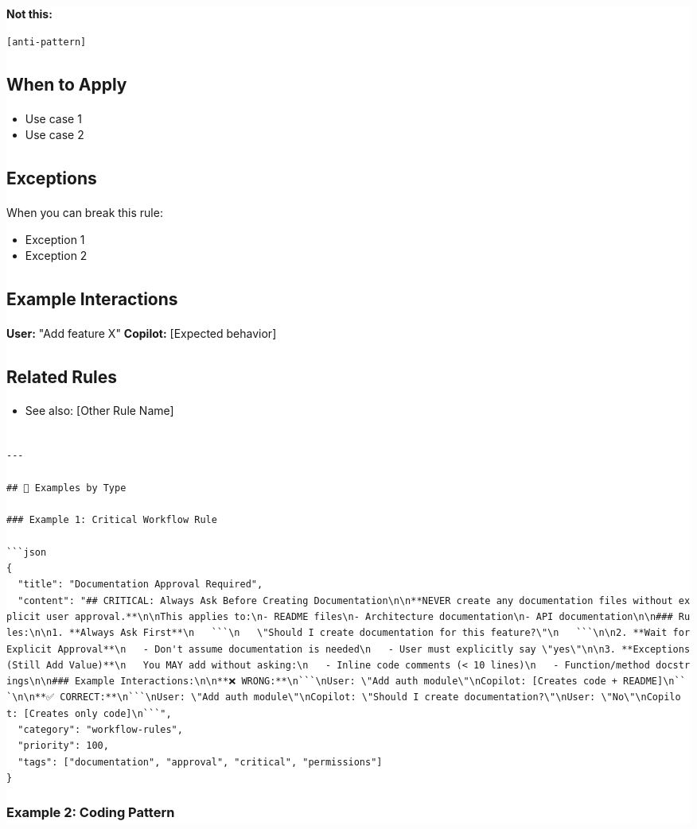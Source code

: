 **Not this:**
```[language]
[anti-pattern]
```

## When to Apply

- Use case 1
- Use case 2

## Exceptions

When you can break this rule:
- Exception 1
- Exception 2

## Example Interactions

**User:** "Add feature X"
**Copilot:** [Expected behavior]

## Related Rules

- See also: [Other Rule Name]
```

---

## 🎨 Examples by Type

### Example 1: Critical Workflow Rule

```json
{
  "title": "Documentation Approval Required",
  "content": "## CRITICAL: Always Ask Before Creating Documentation\n\n**NEVER create any documentation files without explicit user approval.**\n\nThis applies to:\n- README files\n- Architecture documentation\n- API documentation\n\n### Rules:\n\n1. **Always Ask First**\n   ```\n   \"Should I create documentation for this feature?\"\n   ```\n\n2. **Wait for Explicit Approval**\n   - Don't assume documentation is needed\n   - User must explicitly say \"yes\"\n\n3. **Exceptions (Still Add Value)**\n   You MAY add without asking:\n   - Inline code comments (< 10 lines)\n   - Function/method docstrings\n\n### Example Interactions:\n\n**❌ WRONG:**\n```\nUser: \"Add auth module\"\nCopilot: [Creates code + README]\n```\n\n**✅ CORRECT:**\n```\nUser: \"Add auth module\"\nCopilot: \"Should I create documentation?\"\nUser: \"No\"\nCopilot: [Creates only code]\n```",
  "category": "workflow-rules",
  "priority": 100,
  "tags": ["documentation", "approval", "critical", "permissions"]
}
```

### Example 2: Coding Pattern
